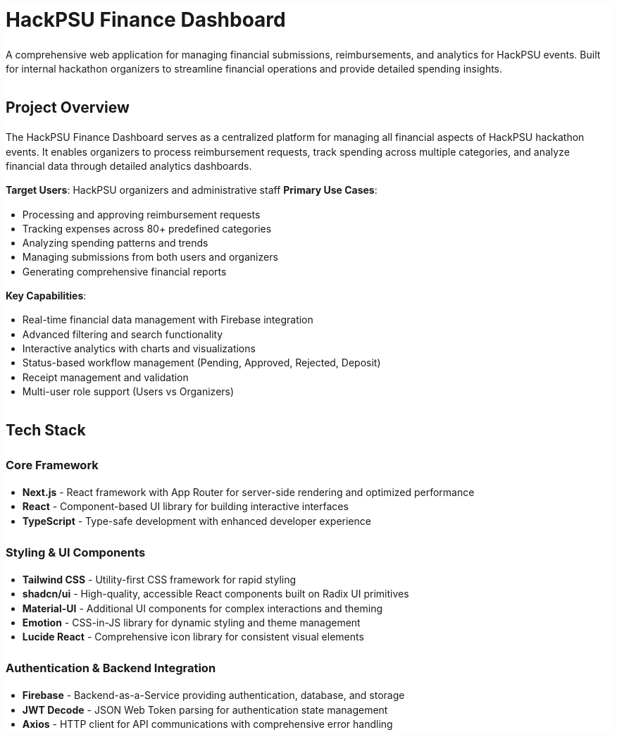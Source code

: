 # HackPSU Finance Dashboard

A comprehensive web application for managing financial submissions, reimbursements, and analytics for HackPSU events. Built for internal hackathon organizers to streamline financial operations and provide detailed spending insights.

## Project Overview

The HackPSU Finance Dashboard serves as a centralized platform for managing all financial aspects of HackPSU hackathon events. It enables organizers to process reimbursement requests, track spending across multiple categories, and analyze financial data through detailed analytics dashboards.

**Target Users**: HackPSU organizers and administrative staff
**Primary Use Cases**:

- Processing and approving reimbursement requests
- Tracking expenses across 80+ predefined categories
- Analyzing spending patterns and trends
- Managing submissions from both users and organizers
- Generating comprehensive financial reports

**Key Capabilities**:

- Real-time financial data management with Firebase integration
- Advanced filtering and search functionality
- Interactive analytics with charts and visualizations
- Status-based workflow management (Pending, Approved, Rejected, Deposit)
- Receipt management and validation
- Multi-user role support (Users vs Organizers)

## Tech Stack

### Core Framework

- **Next.js** - React framework with App Router for server-side rendering and optimized performance
- **React** - Component-based UI library for building interactive interfaces
- **TypeScript** - Type-safe development with enhanced developer experience

### Styling & UI Components

- **Tailwind CSS** - Utility-first CSS framework for rapid styling
- **shadcn/ui** - High-quality, accessible React components built on Radix UI primitives
- **Material-UI** - Additional UI components for complex interactions and theming
- **Emotion** - CSS-in-JS library for dynamic styling and theme management
- **Lucide React** - Comprehensive icon library for consistent visual elements

### Authentication & Backend Integration

- **Firebase** - Backend-as-a-Service providing authentication, database, and storage
- **JWT Decode** - JSON Web Token parsing for authentication state management
- **Axios** - HTTP client for API communications with comprehensive error handling
